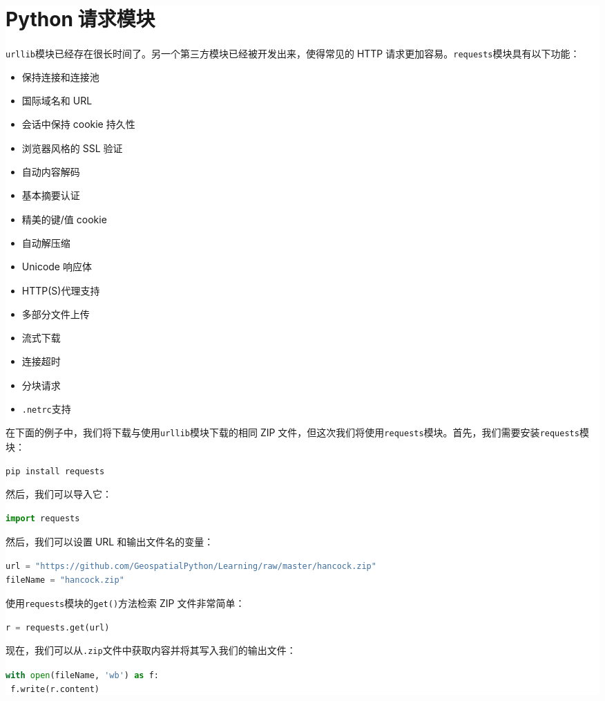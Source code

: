 # Python 请求模块

`urllib`模块已经存在很长时间了。另一个第三方模块已经被开发出来，使得常见的 HTTP 请求更加容易。`requests`模块具有以下功能：

+   保持连接和连接池

+   国际域名和 URL

+   会话中保持 cookie 持久性

+   浏览器风格的 SSL 验证

+   自动内容解码

+   基本摘要认证

+   精美的键/值 cookie

+   自动解压缩

+   Unicode 响应体

+   HTTP(S)代理支持

+   多部分文件上传

+   流式下载

+   连接超时

+   分块请求

+   `.netrc`支持

在下面的例子中，我们将下载与使用`urllib`模块下载的相同 ZIP 文件，但这次我们将使用`requests`模块。首先，我们需要安装`requests`模块：

```py
pip install requests
```

然后，我们可以导入它：

```py
import requests
```

然后，我们可以设置 URL 和输出文件名的变量：

```py
url = "https://github.com/GeospatialPython/Learning/raw/master/hancock.zip"
fileName = "hancock.zip"
```

使用`requests`模块的`get()`方法检索 ZIP 文件非常简单：

```py
r = requests.get(url)
```

现在，我们可以从`.zip`文件中获取内容并将其写入我们的输出文件：

```py
with open(fileName, 'wb') as f:
 f.write(r.content)
```
